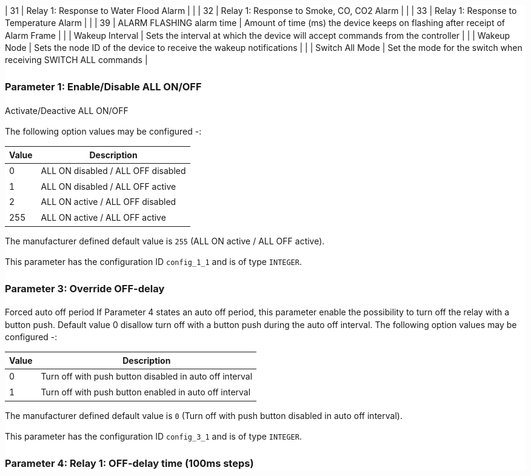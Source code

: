 | 31 | Relay 1: Response to Water Flood Alarm |  |
| 32 | Relay 1: Response to Smoke, CO, CO2 Alarm |  |
| 33 | Relay 1: Response to Temperature Alarm |  |
| 39 | ALARM FLASHING alarm time | Amount of time (ms) the device keeps on flashing after receipt of Alarm Frame |
|  | Wakeup Interval | Sets the interval at which the device will accept commands from the controller |
|  | Wakeup Node | Sets the node ID of the device to receive the wakeup notifications |
|  | Switch All Mode | Set the mode for the switch when receiving SWITCH ALL commands |

### Parameter 1: Enable/Disable ALL ON/OFF

Activate/Deactive ALL ON/OFF

The following option values may be configured -:

| Value  | Description |
|--------|-------------|
| 0 | ALL ON disabled / ALL OFF disabled |
| 1 | ALL ON disabled / ALL OFF active |
| 2 | ALL ON active / ALL OFF disabled |
| 255 | ALL ON active / ALL OFF active |

The manufacturer defined default value is ```255``` (ALL ON active / ALL OFF active).

This parameter has the configuration ID ```config_1_1``` and is of type ```INTEGER```.


### Parameter 3: Override OFF-delay

Forced auto off period
If Parameter 4 states an auto off period, this parameter enable the possibility to turn off the relay with a button push. Default value 0 disallow turn off with a button push during the auto off interval.
The following option values may be configured -:

| Value  | Description |
|--------|-------------|
| 0 | Turn off with push button disabled in auto off interval |
| 1 | Turn off with push button enabled in auto off interval |

The manufacturer defined default value is ```0``` (Turn off with push button disabled in auto off interval).

This parameter has the configuration ID ```config_3_1``` and is of type ```INTEGER```.


### Parameter 4: Relay 1: OFF-delay time (100ms steps)
